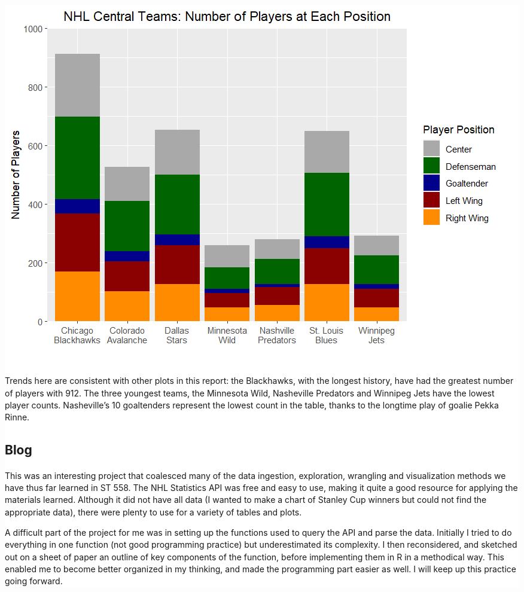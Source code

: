 ![](YunJi_Project1_files/figure-gfm/player%20positions-1.png)

Trends here are consistent with other plots in this report: the
Blackhawks, with the longest history, have had the greatest number of
players with 912. The three youngest teams, the Minnesota Wild,
Nasheville Predators and Winnipeg Jets have the lowest player counts.
Nasheville’s 10 goaltenders represent the lowest count in the table,
thanks to the longtime play of goalie Pekka Rinne.

## Blog

This was an interesting project that coalesced many of the data
ingestion, exploration, wrangling and visualization methods we have thus
far learned in ST 558. The NHL Statistics API was free and easy to use,
making it quite a good resource for applying the materials learned.
Although it did not have all data (I wanted to make a chart of Stanley
Cup winners but could not find the appropriate data), there were plenty
to use for a variety of tables and plots.

A difficult part of the project for me was in setting up the functions
used to query the API and parse the data. Initially I tried to do
everything in one function (not good programming practice) but
underestimated its complexity. I then reconsidered, and sketched out on
a sheet of paper an outline of key components of the function, before
implementing them in R in a methodical way. This enabled me to become
better organized in my thinking, and made the programming part easier as
well. I will keep up this practice going forward.
